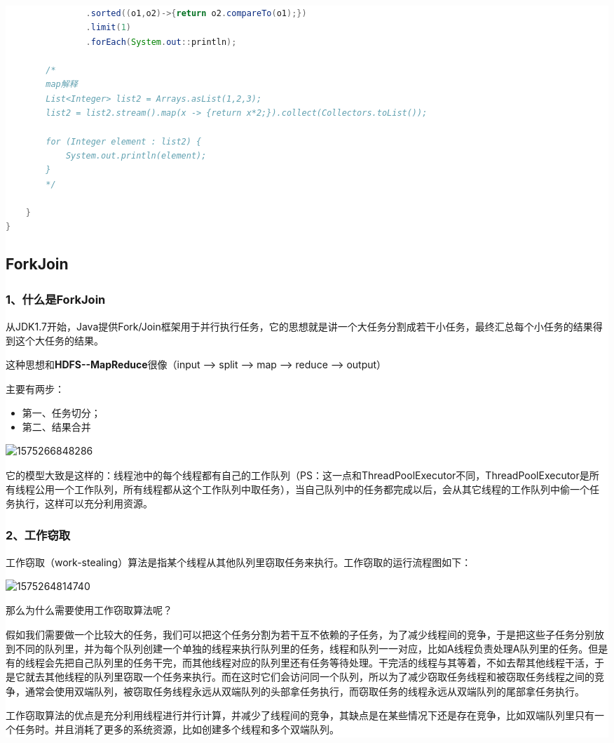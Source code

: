 ```java
                .sorted((o1,o2)->{return o2.compareTo(o1);})
                .limit(1)
                .forEach(System.out::println);

        /*
        map解释
        List<Integer> list2 = Arrays.asList(1,2,3);
        list2 = list2.stream().map(x -> {return x*2;}).collect(Collectors.toList());

        for (Integer element : list2) {
            System.out.println(element);
        }
        */

    }
}
```



## ForkJoin 

### 1、什么是ForkJoin

从JDK1.7开始，Java提供Fork/Join框架用于并行执行任务，它的思想就是讲一个大任务分割成若干小任务，最终汇总每个小任务的结果得到这个大任务的结果。

这种思想和**HDFS--MapReduce**很像（input --> split --> map --> reduce --> output）

主要有两步：

- 第一、任务切分；
- 第二、结果合并

![1575266848286](assets\1575266848286.png)

它的模型大致是这样的：线程池中的每个线程都有自己的工作队列（PS：这一点和ThreadPoolExecutor不同，ThreadPoolExecutor是所有线程公用一个工作队列，所有线程都从这个工作队列中取任务），当自己队列中的任务都完成以后，会从其它线程的工作队列中偷一个任务执行，这样可以充分利用资源。



### 2、工作窃取

工作窃取（work-stealing）算法是指某个线程从其他队列里窃取任务来执行。工作窃取的运行流程图如下：

![1575264814740](assets\1575264814740.png)

那么为什么需要使用工作窃取算法呢？

假如我们需要做一个比较大的任务，我们可以把这个任务分割为若干互不依赖的子任务，为了减少线程间的竞争，于是把这些子任务分别放到不同的队列里，并为每个队列创建一个单独的线程来执行队列里的任务，线程和队列一一对应，比如A线程负责处理A队列里的任务。但是有的线程会先把自己队列里的任务干完，而其他线程对应的队列里还有任务等待处理。干完活的线程与其等着，不如去帮其他线程干活，于是它就去其他线程的队列里窃取一个任务来执行。而在这时它们会访问同一个队列，所以为了减少窃取任务线程和被窃取任务线程之间的竞争，通常会使用双端队列，被窃取任务线程永远从双端队列的头部拿任务执行，而窃取任务的线程永远从双端队列的尾部拿任务执行。

工作窃取算法的优点是充分利用线程进行并行计算，并减少了线程间的竞争，其缺点是在某些情况下还是存在竞争，比如双端队列里只有一个任务时。并且消耗了更多的系统资源，比如创建多个线程和多个双端队列。
